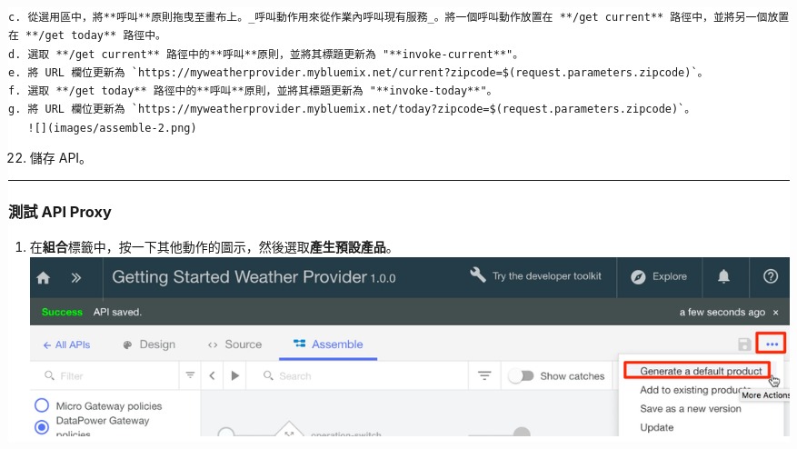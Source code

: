    c. 從選用區中，將**呼叫**原則拖曳至畫布上。_呼叫動作用來從作業內呼叫現有服務_。將一個呼叫動作放置在 **/get current** 路徑中，並將另一個放置在 **/get today** 路徑中。   
    d. 選取 **/get current** 路徑中的**呼叫**原則，並將其標題更新為 "**invoke-current**"。  
    e. 將 URL 欄位更新為 `https://myweatherprovider.mybluemix.net/current?zipcode=$(request.parameters.zipcode)`。  
    f. 選取 **/get today** 路徑中的**呼叫**原則，並將其標題更新為 "**invoke-today**"。  
    g. 將 URL 欄位更新為 `https://myweatherprovider.mybluemix.net/today?zipcode=$(request.parameters.zipcode)`。  
       ![](images/assemble-2.png)

22. 儲存 API。

---

### 測試 API Proxy
1. 在**組合**標籤中，按一下其他動作的圖示，然後選取**產生預設產品**。  
   ![](images/generate-default-product-1.png) 
